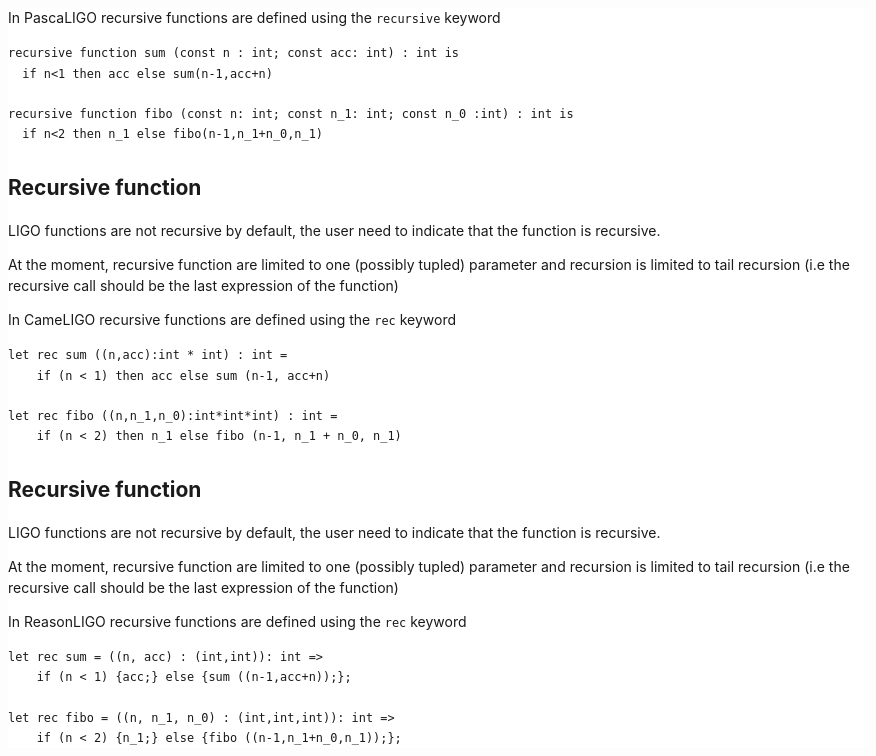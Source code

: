 In PascaLIGO recursive functions are defined using the `recursive` keyword

```pascaligo group=d
recursive function sum (const n : int; const acc: int) : int is
  if n<1 then acc else sum(n-1,acc+n)

recursive function fibo (const n: int; const n_1: int; const n_0 :int) : int is
  if n<2 then n_1 else fibo(n-1,n_1+n_0,n_1)
```
</Syntax>
<Syntax syntax="cameligo">

## Recursive function

LIGO functions are not recursive by default, the user need to indicate that the function is recursive.

At the moment, recursive function are limited to one (possibly tupled) parameter and recursion is
limited to tail recursion (i.e the recursive call should be the last expression of the function)

In CameLIGO recursive functions are defined using the `rec` keyword

```cameligo group=d
let rec sum ((n,acc):int * int) : int =
    if (n < 1) then acc else sum (n-1, acc+n)
 
let rec fibo ((n,n_1,n_0):int*int*int) : int = 
    if (n < 2) then n_1 else fibo (n-1, n_1 + n_0, n_1)
```
</Syntax>
<Syntax syntax="reasonligo">

## Recursive function

LIGO functions are not recursive by default, the user need to indicate that the function is recursive.

At the moment, recursive function are limited to one (possibly tupled) parameter and recursion is
limited to tail recursion (i.e the recursive call should be the last expression of the function)

In ReasonLIGO recursive functions are defined using the `rec` keyword

```reasonligo group=d
let rec sum = ((n, acc) : (int,int)): int =>
    if (n < 1) {acc;} else {sum ((n-1,acc+n));};

let rec fibo = ((n, n_1, n_0) : (int,int,int)): int =>
    if (n < 2) {n_1;} else {fibo ((n-1,n_1+n_0,n_1));};
```
</Syntax>